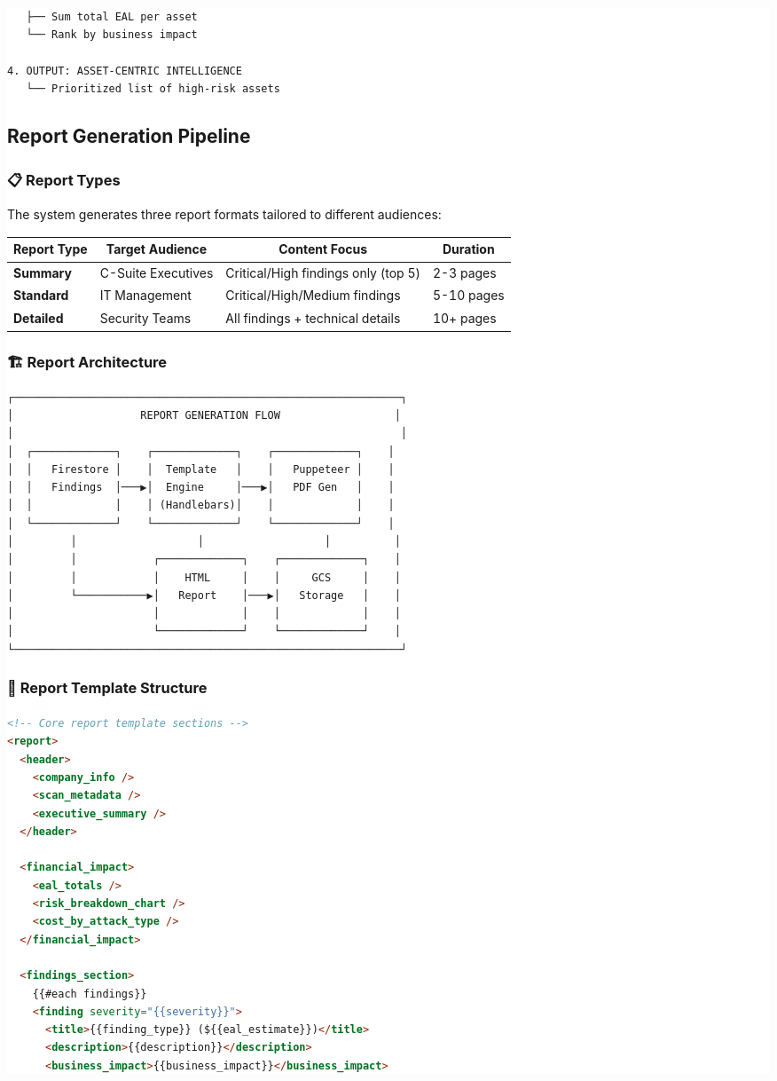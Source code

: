 ```
   ├── Sum total EAL per asset
   └── Rank by business impact

4. OUTPUT: ASSET-CENTRIC INTELLIGENCE
   └── Prioritized list of high-risk assets
```

## Report Generation Pipeline

### 📋 **Report Types**

The system generates three report formats tailored to different audiences:

| Report Type | Target Audience | Content Focus | Duration |
|-------------|----------------|---------------|----------|
| **Summary** | C-Suite Executives | Critical/High findings only (top 5) | 2-3 pages |
| **Standard** | IT Management | Critical/High/Medium findings | 5-10 pages |
| **Detailed** | Security Teams | All findings + technical details | 10+ pages |

### 🏗️ **Report Architecture**

```
┌─────────────────────────────────────────────────────────────┐
│                    REPORT GENERATION FLOW                  │
│                                                             │
│  ┌─────────────┐    ┌─────────────┐    ┌─────────────┐    │
│  │   Firestore │    │  Template   │    │   Puppeteer │    │
│  │   Findings  │───▶│  Engine     │───▶│   PDF Gen   │    │
│  │             │    │ (Handlebars)│    │             │    │
│  └─────────────┘    └─────────────┘    └─────────────┘    │
│         │                   │                   │          │
│         │            ┌─────────────┐    ┌─────────────┐    │
│         │            │    HTML     │    │     GCS     │    │
│         └───────────▶│   Report    │───▶│   Storage   │    │
│                      │             │    │             │    │
│                      └─────────────┘    └─────────────┘    │
└─────────────────────────────────────────────────────────────┘
```

### 🎨 **Report Template Structure**

```html
<!-- Core report template sections -->
<report>
  <header>
    <company_info />
    <scan_metadata />
    <executive_summary />
  </header>
  
  <financial_impact>
    <eal_totals />
    <risk_breakdown_chart />
    <cost_by_attack_type />
  </financial_impact>
  
  <findings_section>
    {{#each findings}}
    <finding severity="{{severity}}">
      <title>{{finding_type}} (${{eal_estimate}})</title>
      <description>{{description}}</description>
      <business_impact>{{business_impact}}</business_impact>
```